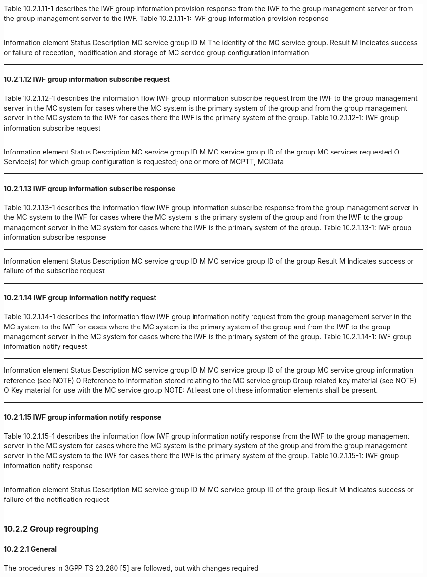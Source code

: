 Table 10.2.1.11-1 describes the IWF group information provision response from
the IWF to the group management server or from the group management server to
the IWF.
Table 10.2.1.11-1: IWF group information provision response
* * *
Information element Status Description MC service group ID M The identity of
the MC service group. Result M Indicates success or failure of reception,
modification and storage of MC service group configuration information
* * *
#### 10.2.1.12 IWF group information subscribe request
Table 10.2.1.12-1 describes the information flow IWF group information
subscribe request from the IWF to the group management server in the MC system
for cases where the MC system is the primary system of the group and from the
group management server in the MC system to the IWF for cases there the IWF is
the primary system of the group.
Table 10.2.1.12-1: IWF group information subscribe request
* * *
Information element Status Description MC service group ID M MC service group
ID of the group MC services requested O Service(s) for which group
configuration is requested; one or more of MCPTT, MCData
* * *
#### 10.2.1.13 IWF group information subscribe response
Table 10.2.1.13-1 describes the information flow IWF group information
subscribe response from the group management server in the MC system to the
IWF for cases where the MC system is the primary system of the group and from
the IWF to the group management server in the MC system for cases where the
IWF is the primary system of the group.
Table 10.2.1.13-1: IWF group information subscribe response
* * *
Information element Status Description MC service group ID M MC service group
ID of the group Result M Indicates success or failure of the subscribe request
* * *
#### 10.2.1.14 IWF group information notify request
Table 10.2.1.14-1 describes the information flow IWF group information notify
request from the group management server in the MC system to the IWF for cases
where the MC system is the primary system of the group and from the IWF to the
group management server in the MC system for cases where the IWF is the
primary system of the group.
Table 10.2.1.14-1: IWF group information notify request
* * *
Information element Status Description MC service group ID M MC service group
ID of the group MC service group information reference (see NOTE) O Reference
to information stored relating to the MC service group Group related key
material (see NOTE) O Key material for use with the MC service group NOTE: At
least one of these information elements shall be present.
* * *
#### 10.2.1.15 IWF group information notify response
Table 10.2.1.15-1 describes the information flow IWF group information notify
response from the IWF to the group management server in the MC system for
cases where the MC system is the primary system of the group and from the
group management server in the MC system to the IWF for cases there the IWF is
the primary system of the group.
Table 10.2.1.15-1: IWF group information notify response
* * *
Information element Status Description MC service group ID M MC service group
ID of the group Result M Indicates success or failure of the notification
request
* * *
### 10.2.2 Group regrouping
#### 10.2.2.1 General
The procedures in 3GPP TS 23.280 [5] are followed, but with changes required